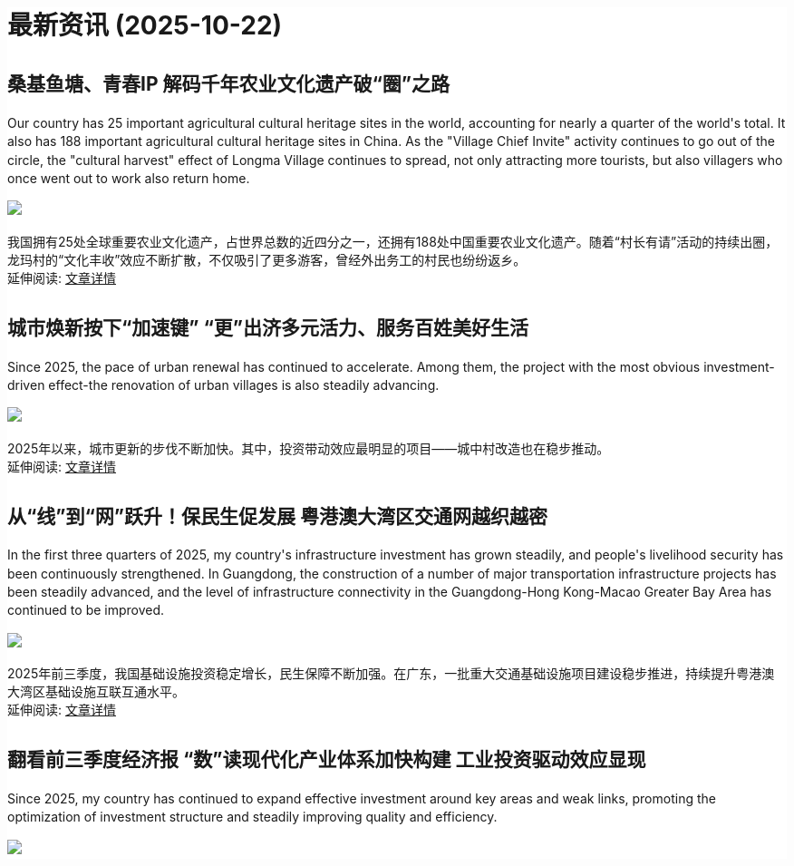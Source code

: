 # 最新资讯 (2025-10-22) 
## 桑基鱼塘、青春IP 解码千年农业文化遗产破“圈”之路   
Our country has 25 important agricultural cultural heritage sites in the world, accounting for nearly a quarter of the world's total. It also has 188 important agricultural cultural heritage sites in China. As the "Village Chief Invite" activity continues to go out of the circle, the "cultural harvest" effect of Longma Village continues to spread, not only attracting more tourists, but also villagers who once went out to work also return home.   

<img src="https://p4.img.cctvpic.com/photoworkspace/2025/10/22/2025102210165546547.jpg" />   

我国拥有25处全球重要农业文化遗产，占世界总数的近四分之一，还拥有188处中国重要农业文化遗产。随着“村长有请”活动的持续出圈，龙玛村的“文化丰收”效应不断扩散，不仅吸引了更多游客，曾经外出务工的村民也纷纷返乡。   
延伸阅读: [文章详情](https://news.cctv.com/2025/10/22/ARTIYkSwTaLkuD4YnLEq1GHq251022.shtml)   

<qrcode title="桑基鱼塘、青春IP 解码千年农业文化遗产破“圈”之路" image="https://p4.img.cctvpic.com/photoworkspace/2025/10/22/2025102210165546547.jpg" />   

## 城市焕新按下“加速键” “更”出济多元活力、服务百姓美好生活   
Since 2025, the pace of urban renewal has continued to accelerate. Among them, the project with the most obvious investment-driven effect-the renovation of urban villages is also steadily advancing.   

<img src="https://p1.img.cctvpic.com/photoworkspace/2025/10/22/2025102209581526309.png" />   

2025年以来，城市更新的步伐不断加快。其中，投资带动效应最明显的项目——城中村改造也在稳步推动。   
延伸阅读: [文章详情](https://news.cctv.com/2025/10/22/ARTIbkueByNF8eDVnzaeOPiE251022.shtml)   

<qrcode title="城市焕新按下“加速键” “更”出济多元活力、服务百姓美好生活" image="https://p1.img.cctvpic.com/photoworkspace/2025/10/22/2025102209581526309.png" />   

## 从“线”到“网”跃升！保民生促发展 粤港澳大湾区交通网越织越密   
In the first three quarters of 2025, my country's infrastructure investment has grown steadily, and people's livelihood security has been continuously strengthened. In Guangdong, the construction of a number of major transportation infrastructure projects has been steadily advanced, and the level of infrastructure connectivity in the Guangdong-Hong Kong-Macao Greater Bay Area has continued to be improved.   

<img src="https://p3.img.cctvpic.com/photoworkspace/2025/10/22/2025102210062426520.png" />   

2025年前三季度，我国基础设施投资稳定增长，民生保障不断加强。在广东，一批重大交通基础设施项目建设稳步推进，持续提升粤港澳大湾区基础设施互联互通水平。   
延伸阅读: [文章详情](https://news.cctv.com/2025/10/22/ARTI3iFeY5nOq2JEtIa4D48J251022.shtml)   

<qrcode title="从“线”到“网”跃升！保民生促发展 粤港澳大湾区交通网越织越密" image="https://p3.img.cctvpic.com/photoworkspace/2025/10/22/2025102210062426520.png" />   

## 翻看前三季度经济报 “数”读现代化产业体系加快构建 工业投资驱动效应显现   
Since 2025, my country has continued to expand effective investment around key areas and weak links, promoting the optimization of investment structure and steadily improving quality and efficiency.   

<img src="https://p2.img.cctvpic.com/photoworkspace/2025/10/22/2025102210131157446.png" />   
